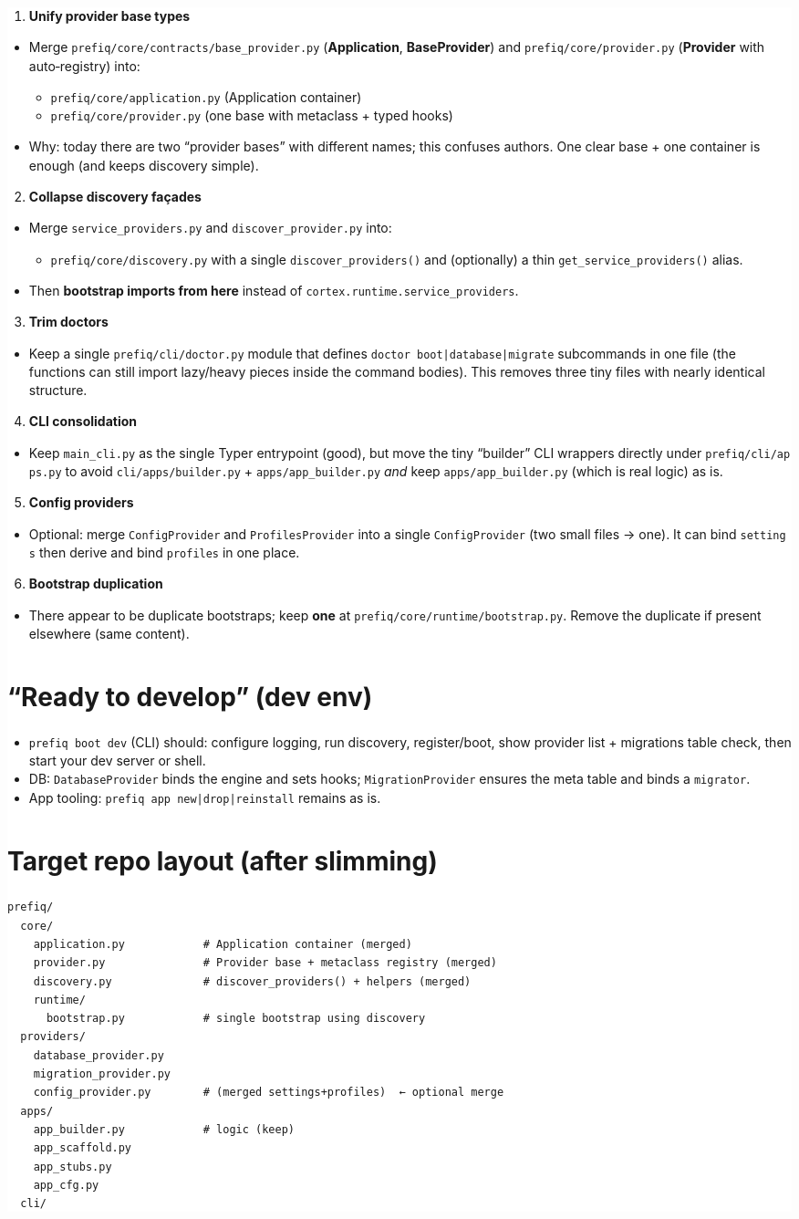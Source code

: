 1. **Unify provider base types**

* Merge `prefiq/core/contracts/base_provider.py` (**Application**, **BaseProvider**) and `prefiq/core/provider.py` (**Provider** with auto‑registry) into:

  * `prefiq/core/application.py` (Application container)
  * `prefiq/core/provider.py` (one base with metaclass + typed hooks)
* Why: today there are two “provider bases” with different names; this confuses authors. One clear base + one container is enough (and keeps discovery simple).

2. **Collapse discovery façades**

* Merge `service_providers.py` and `discover_provider.py` into:

  * `prefiq/core/discovery.py` with a single `discover_providers()` and (optionally) a thin `get_service_providers()` alias.
* Then **bootstrap imports from here** instead of `cortex.runtime.service_providers`.

3. **Trim doctors**

* Keep a single `prefiq/cli/doctor.py` module that defines `doctor boot|database|migrate` subcommands in one file (the functions can still import lazy/heavy pieces inside the command bodies). This removes three tiny files with nearly identical structure.

4. **CLI consolidation**

* Keep `main_cli.py` as the single Typer entrypoint (good), but move the tiny “builder” CLI wrappers directly under `prefiq/cli/apps.py` to avoid `cli/apps/builder.py` + `apps/app_builder.py` *and* keep `apps/app_builder.py` (which is real logic) as is.

5. **Config providers**

* Optional: merge `ConfigProvider` and `ProfilesProvider` into a single `ConfigProvider` (two small files → one). It can bind `settings` then derive and bind `profiles` in one place.

6. **Bootstrap duplication**

* There appear to be duplicate bootstraps; keep **one** at `prefiq/core/runtime/bootstrap.py`. Remove the duplicate if present elsewhere (same content).

# “Ready to develop” (dev env)

* `prefiq boot dev` (CLI) should: configure logging, run discovery, register/boot, show provider list + migrations table check, then start your dev server or shell.
* DB: `DatabaseProvider` binds the engine and sets hooks; `MigrationProvider` ensures the meta table and binds a `migrator`.
* App tooling: `prefiq app new|drop|reinstall` remains as is.

# Target repo layout (after slimming)

```
prefiq/
  core/
    application.py            # Application container (merged)
    provider.py               # Provider base + metaclass registry (merged)
    discovery.py              # discover_providers() + helpers (merged)
    runtime/
      bootstrap.py            # single bootstrap using discovery
  providers/
    database_provider.py
    migration_provider.py
    config_provider.py        # (merged settings+profiles)  ← optional merge
  apps/
    app_builder.py            # logic (keep)
    app_scaffold.py
    app_stubs.py
    app_cfg.py
  cli/
```